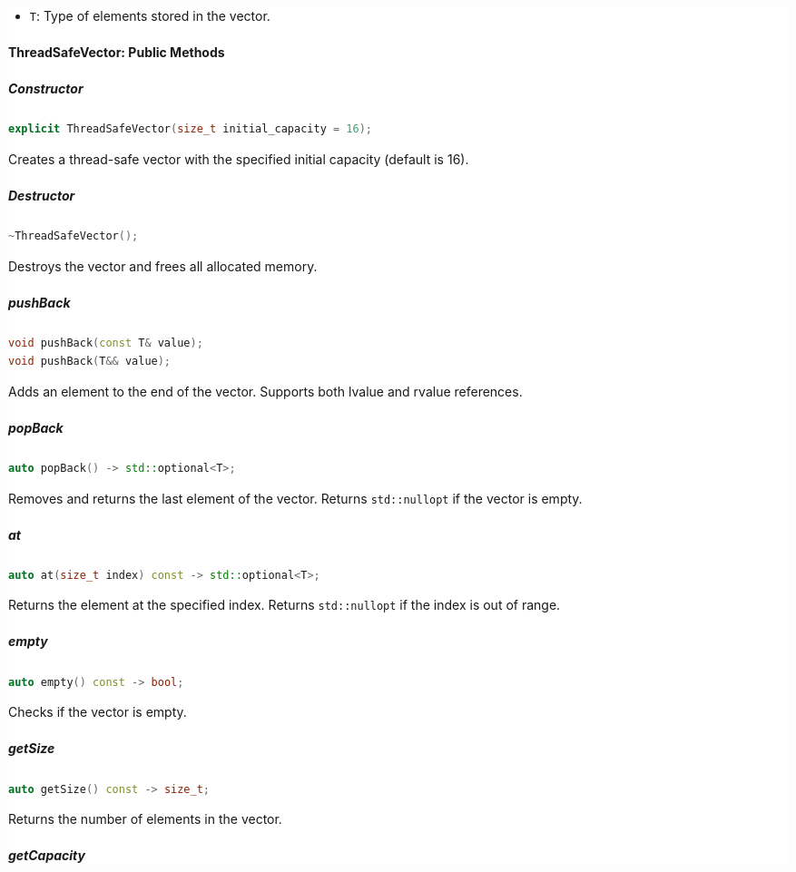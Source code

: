 - `T`: Type of elements stored in the vector.

#### ThreadSafeVector: Public Methods

##### Constructor

```cpp
explicit ThreadSafeVector(size_t initial_capacity = 16);
```

Creates a thread-safe vector with the specified initial capacity (default is 16).

##### Destructor

```cpp
~ThreadSafeVector();
```

Destroys the vector and frees all allocated memory.

##### pushBack

```cpp
void pushBack(const T& value);
void pushBack(T&& value);
```

Adds an element to the end of the vector. Supports both lvalue and rvalue references.

##### popBack

```cpp
auto popBack() -> std::optional<T>;
```

Removes and returns the last element of the vector. Returns `std::nullopt` if the vector is empty.

##### at

```cpp
auto at(size_t index) const -> std::optional<T>;
```

Returns the element at the specified index. Returns `std::nullopt` if the index is out of range.

##### empty

```cpp
auto empty() const -> bool;
```

Checks if the vector is empty.

##### getSize

```cpp
auto getSize() const -> size_t;
```

Returns the number of elements in the vector.

##### getCapacity
